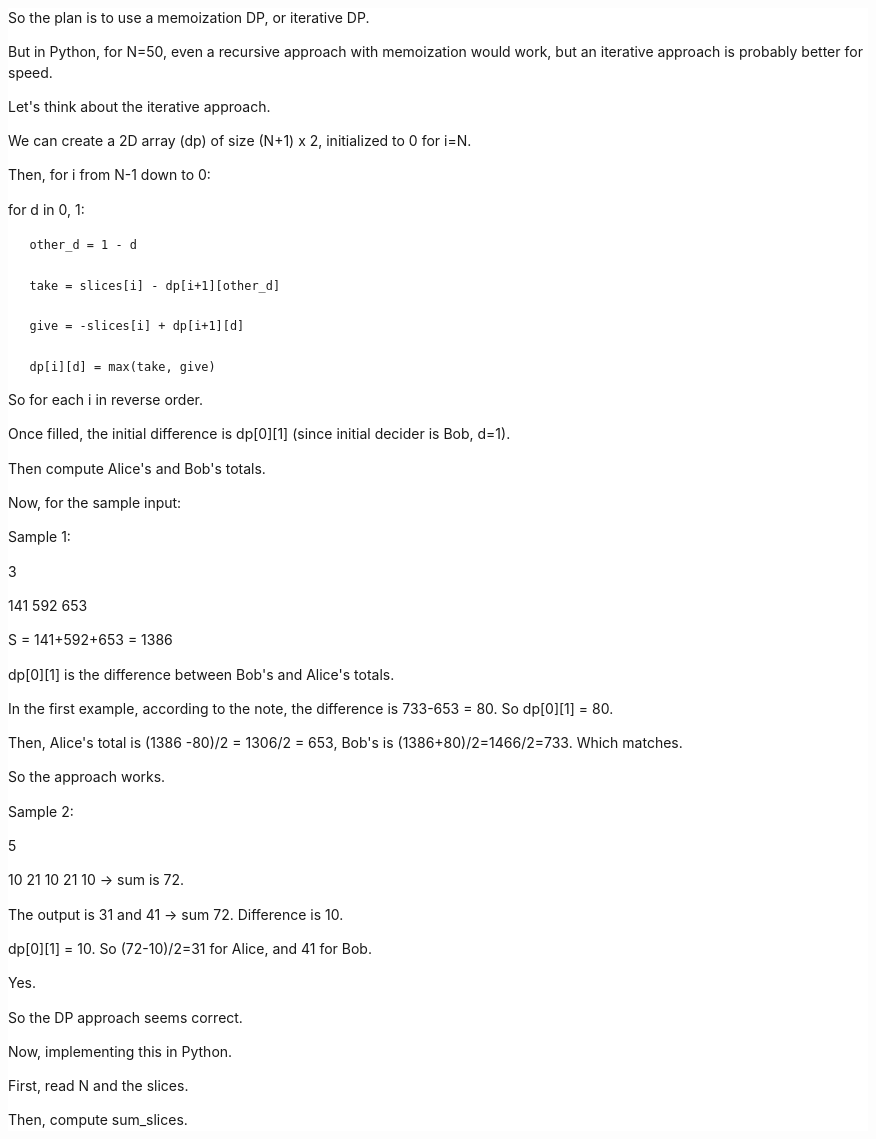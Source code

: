 So the plan is to use a memoization DP, or iterative DP.

But in Python, for N=50, even a recursive approach with memoization would work, but an iterative approach is probably better for speed.

Let's think about the iterative approach.

We can create a 2D array (dp) of size (N+1) x 2, initialized to 0 for i=N.

Then, for i from N-1 down to 0:

   for d in 0, 1:

       other_d = 1 - d

       take = slices[i] - dp[i+1][other_d]

       give = -slices[i] + dp[i+1][d]

       dp[i][d] = max(take, give)

So for each i in reverse order.

Once filled, the initial difference is dp[0][1] (since initial decider is Bob, d=1).

Then compute Alice's and Bob's totals.

Now, for the sample input:

Sample 1:

3

141 592 653

S = 141+592+653 = 1386

dp[0][1] is the difference between Bob's and Alice's totals.

In the first example, according to the note, the difference is 733-653 = 80. So dp[0][1] = 80.

Then, Alice's total is (1386 -80)/2 = 1306/2 = 653, Bob's is (1386+80)/2=1466/2=733. Which matches.

So the approach works.

Sample 2:

5

10 21 10 21 10 → sum is 72.

The output is 31 and 41 → sum 72. Difference is 10.

dp[0][1] = 10. So (72-10)/2=31 for Alice, and 41 for Bob.

Yes.

So the DP approach seems correct.

Now, implementing this in Python.

First, read N and the slices.

Then, compute sum_slices.
